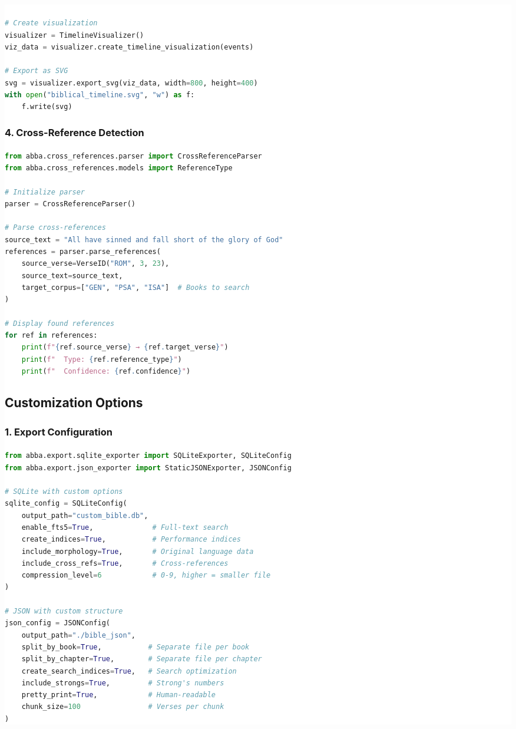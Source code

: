 ```python

# Create visualization
visualizer = TimelineVisualizer()
viz_data = visualizer.create_timeline_visualization(events)

# Export as SVG
svg = visualizer.export_svg(viz_data, width=800, height=400)
with open("biblical_timeline.svg", "w") as f:
    f.write(svg)
```

### 4. Cross-Reference Detection

```python
from abba.cross_references.parser import CrossReferenceParser
from abba.cross_references.models import ReferenceType

# Initialize parser
parser = CrossReferenceParser()

# Parse cross-references
source_text = "All have sinned and fall short of the glory of God"
references = parser.parse_references(
    source_verse=VerseID("ROM", 3, 23),
    source_text=source_text,
    target_corpus=["GEN", "PSA", "ISA"]  # Books to search
)

# Display found references
for ref in references:
    print(f"{ref.source_verse} → {ref.target_verse}")
    print(f"  Type: {ref.reference_type}")
    print(f"  Confidence: {ref.confidence}")
```

## Customization Options

### 1. Export Configuration

```python
from abba.export.sqlite_exporter import SQLiteExporter, SQLiteConfig
from abba.export.json_exporter import StaticJSONExporter, JSONConfig

# SQLite with custom options
sqlite_config = SQLiteConfig(
    output_path="custom_bible.db",
    enable_fts5=True,              # Full-text search
    create_indices=True,           # Performance indices
    include_morphology=True,       # Original language data
    include_cross_refs=True,       # Cross-references
    compression_level=6            # 0-9, higher = smaller file
)

# JSON with custom structure
json_config = JSONConfig(
    output_path="./bible_json",
    split_by_book=True,           # Separate file per book
    split_by_chapter=True,        # Separate file per chapter
    create_search_indices=True,   # Search optimization
    include_strongs=True,         # Strong's numbers
    pretty_print=True,            # Human-readable
    chunk_size=100                # Verses per chunk
)
```